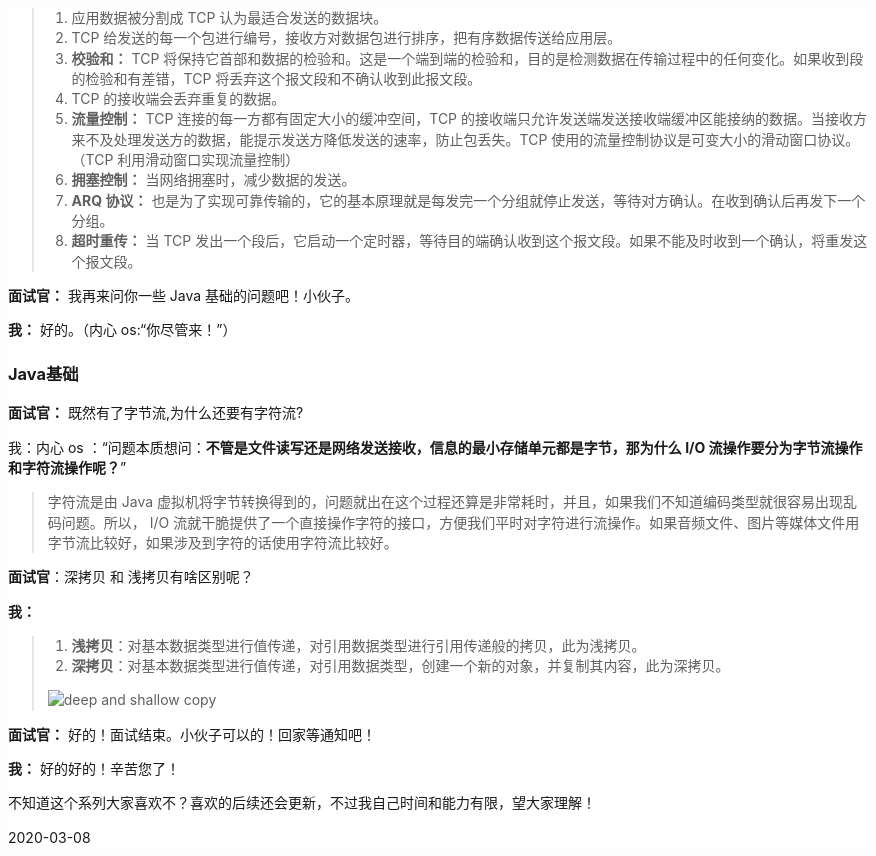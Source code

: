> 1. 应用数据被分割成 TCP 认为最适合发送的数据块。
> 2. TCP 给发送的每一个包进行编号，接收方对数据包进行排序，把有序数据传送给应用层。
> 3. **校验和：** TCP 将保持它首部和数据的检验和。这是一个端到端的检验和，目的是检测数据在传输过程中的任何变化。如果收到段的检验和有差错，TCP 将丢弃这个报文段和不确认收到此报文段。
> 4. TCP 的接收端会丢弃重复的数据。
> 5. **流量控制：** TCP 连接的每一方都有固定大小的缓冲空间，TCP 的接收端只允许发送端发送接收端缓冲区能接纳的数据。当接收方来不及处理发送方的数据，能提示发送方降低发送的速率，防止包丢失。TCP 使用的流量控制协议是可变大小的滑动窗口协议。 （TCP 利用滑动窗口实现流量控制）
> 6. **拥塞控制：** 当网络拥塞时，减少数据的发送。
> 7. **ARQ 协议：** 也是为了实现可靠传输的，它的基本原理就是每发完一个分组就停止发送，等待对方确认。在收到确认后再发下一个分组。
> 8. **超时重传：** 当 TCP 发出一个段后，它启动一个定时器，等待目的端确认收到这个报文段。如果不能及时收到一个确认，将重发这个报文段。

**面试官：** 我再来问你一些 Java 基础的问题吧！小伙子。

**我：** 好的。（内心 os:“你尽管来！”）

### Java基础

**面试官：** 既然有了字节流,为什么还要有字符流?

我：内心 os ：“问题本质想问：**不管是文件读写还是网络发送接收，信息的最小存储单元都是字节，那为什么 I/O 流操作要分为字节流操作和字符流操作呢？**”

> 字符流是由 Java 虚拟机将字节转换得到的，问题就出在这个过程还算是非常耗时，并且，如果我们不知道编码类型就很容易出现乱码问题。所以， I/O 流就干脆提供了一个直接操作字符的接口，方便我们平时对字符进行流操作。如果音频文件、图片等媒体文件用字节流比较好，如果涉及到字符的话使用字符流比较好。

**面试官**：深拷贝 和 浅拷贝有啥区别呢？

**我：**

> 1. **浅拷贝**：对基本数据类型进行值传递，对引用数据类型进行引用传递般的拷贝，此为浅拷贝。
> 2. **深拷贝**：对基本数据类型进行值传递，对引用数据类型，创建一个新的对象，并复制其内容，此为深拷贝。
>
> ![deep and shallow copy](https://my-blog-to-use.oss-cn-beijing.aliyuncs.com/2019-7/java-deep-and-shallow-copy.jpg)

**面试官：** 好的！面试结束。小伙子可以的！回家等通知吧！

**我：** 好的好的！辛苦您了！



不知道这个系列大家喜欢不？喜欢的后续还会更新，不过我自己时间和能力有限，望大家理解！

2020-03-08

